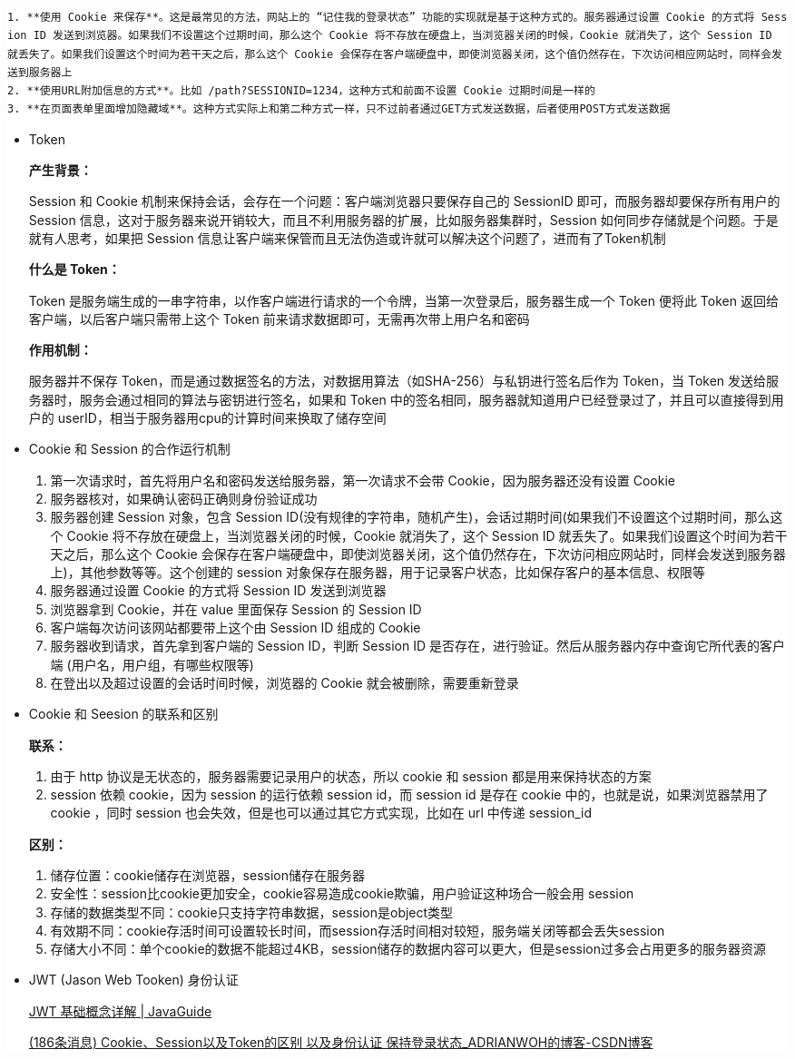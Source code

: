     1. **使用 Cookie 来保存**。这是最常见的方法，网站上的 “记住我的登录状态” 功能的实现就是基于这种方式的。服务器通过设置 Cookie 的方式将 Session ID 发送到浏览器。如果我们不设置这个过期时间，那么这个 Cookie 将不存放在硬盘上，当浏览器关闭的时候，Cookie 就消失了，这个 Session ID 就丢失了。如果我们设置这个时间为若干天之后，那么这个 Cookie 会保存在客户端硬盘中，即使浏览器关闭，这个值仍然存在，下次访问相应网站时，同样会发送到服务器上
    2. **使用URL附加信息的方式**。比如 /path?SESSIONID=1234，这种方式和前面不设置 Cookie 过期时间是一样的
    3. **在页面表单里面增加隐藏域**。这种方式实际上和第二种方式一样，只不过前者通过GET方式发送数据，后者使用POST方式发送数据
- Token
    
    **产生背景：**
    
    Session 和 Cookie 机制来保持会话，会存在一个问题：客户端浏览器只要保存自己的 SessionID 即可，而服务器却要保存所有用户的 Session 信息，这对于服务器来说开销较大，而且不利用服务器的扩展，比如服务器集群时，Session 如何同步存储就是个问题。于是就有人思考，如果把 Session 信息让客户端来保管而且无法伪造或许就可以解决这个问题了，进而有了Token机制
    
    **什么是 Token：**
    
    Token 是服务端生成的一串字符串，以作客户端进行请求的一个令牌，当第一次登录后，服务器生成一个 Token 便将此 Token 返回给客户端，以后客户端只需带上这个 Token 前来请求数据即可，无需再次带上用户名和密码
    
    **作用机制：**
    
    服务器并不保存 Token，而是通过数据签名的方法，对数据用算法（如SHA-256）与私钥进行签名后作为 Token，当 Token 发送给服务器时，服务会通过相同的算法与密钥进行签名，如果和 Token 中的签名相同，服务器就知道用户已经登录过了，并且可以直接得到用户的 userID，相当于服务器用cpu的计算时间来换取了储存空间
    
- Cookie 和 Session 的合作运行机制
    
    
    1. 第一次请求时，首先将用户名和密码发送给服务器，第一次请求不会带 Cookie，因为服务器还没有设置 Cookie 
    2. 服务器核对，如果确认密码正确则身份验证成功
    3. 服务器创建 Session 对象，包含 Session ID(没有规律的字符串，随机产生)，会话过期时间(如果我们不设置这个过期时间，那么这个 Cookie 将不存放在硬盘上，当浏览器关闭的时候，Cookie 就消失了，这个 Session ID 就丢失了。如果我们设置这个时间为若干天之后，那么这个 Cookie 会保存在客户端硬盘中，即使浏览器关闭，这个值仍然存在，下次访问相应网站时，同样会发送到服务器上)，其他参数等等。这个创建的 session 对象保存在服务器，用于记录客户状态，比如保存客户的基本信息、权限等
    4. 服务器通过设置 Cookie 的方式将 Session ID 发送到浏览器
    5. 浏览器拿到 Cookie，并在 value 里面保存 Session 的 Session ID
    6. 客户端每次访问该网站都要带上这个由 Session ID 组成的 Cookie
    7. 服务器收到请求，首先拿到客户端的 Session ID，判断 Session ID 是否存在，进行验证。然后从服务器内存中查询它所代表的客户端 (用户名，用户组，有哪些权限等)
    8. 在登出以及超过设置的会话时间时候，浏览器的 Cookie 就会被删除，需要重新登录
    
- Cookie 和 Seesion 的联系和区别
    
    **联系：**
    
    1. 由于 http 协议是无状态的，服务器需要记录用户的状态，所以 cookie 和 session 都是用来保持状态的方案
    2. session 依赖 cookie，因为 session 的运行依赖 session id，而 session id 是存在 cookie 中的，也就是说，如果浏览器禁用了 cookie ，同时 session 也会失效，但是也可以通过其它方式实现，比如在 url 中传递 session_id
    
    **区别：**
    
    1. 储存位置：cookie储存在浏览器，session储存在服务器
    2. 安全性：session比cookie更加安全，cookie容易造成cookie欺骗，用户验证这种场合一般会用 session
    3. 存储的数据类型不同：cookie只支持字符串数据，session是object类型
    4. 有效期不同：cookie存活时间可设置较长时间，而session存活时间相对较短，服务端关闭等都会丢失session
    5. 存储大小不同：单个cookie的数据不能超过4KB，session储存的数据内容可以更大，但是session过多会占用更多的服务器资源
- JWT (Jason Web Tooken) 身份认证
    
    [JWT 基础概念详解 | JavaGuide](https://javaguide.cn/system-design/security/jwt-intro.html#%E4%BB%80%E4%B9%88%E6%98%AF-jwt)
    
    [(186条消息) Cookie、Session以及Token的区别 以及身份认证 保持登录状态_ADRIANWOH的博客-CSDN博客](https://blog.csdn.net/m0_54416083/article/details/125117962)
    